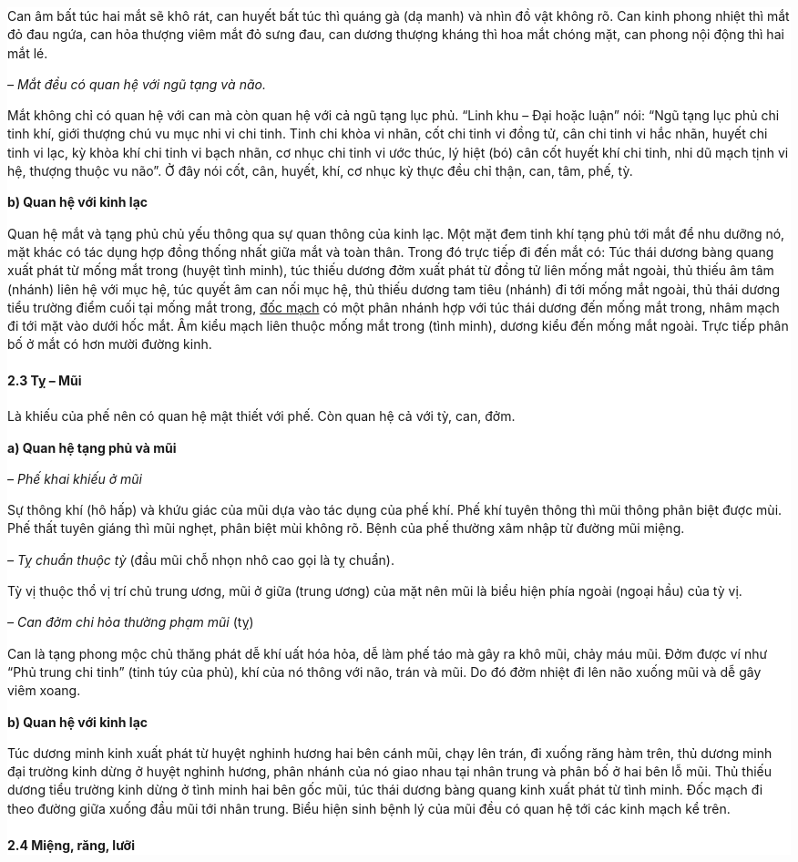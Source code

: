 Can âm bất túc hai mắt sẽ khô rát, can huyết bất túc thì quáng gà (dạ manh) và nhìn đồ vật không rõ. Can kinh phong nhiệt thì mắt đỏ đau ngứa, can hỏa thượng viêm mắt đỏ sưng đau, can dương thượng kháng thì hoa mắt chóng mặt, can phong nội động thì hai mắt lé.

*– Mắt đều có quan hệ với ngũ tạng và não.*

Mắt không chỉ có quan hệ với can mà còn quan hệ với cả ngũ tạng lục phủ. “Linh khu – Đại hoặc luận” nói: “Ngũ tạng lục phủ chi tinh khí, giới thượng chú vu mục nhi vi chi tinh. Tinh chi khòa vi nhãn, cốt chi tinh vi đồng tử, cân chi tinh vi hắc nhãn, huyết chi tinh vi lạc, kỳ khòa khí chi tinh vi bạch nhãn, cơ nhục chi tinh vi ước thúc, lý hiệt (bó) cân cốt huyết khí chi tinh, nhi dũ mạch tịnh vi hệ, thượng thuộc vu não”. Ở đây nói cốt, cân, huyết, khí, cơ nhục kỳ thực đều chỉ thận, can, tâm, phế, tỳ.

**b) Quan hệ với kinh lạc**

Quan hệ mắt và tạng phủ chủ yếu thông qua sự quan thông của kinh lạc. Một mặt đem tinh khí tạng phủ tới mắt để nhu dưỡng nó, mặt khác có tác dụng hợp đồng thống nhất giữa mắt và toàn thân. Trong đó trực tiếp đi đến mắt có: Túc thái dương bàng quang xuất phát từ mống mắt trong (huyệt tình minh), túc thiếu dương đởm xuất phát từ đồng tử liên mống mắt ngoài, thủ thiếu âm tâm (nhánh) liên hệ với mục hệ, túc quyết âm can nối mục hệ, thủ thiếu dương tam tiêu (nhánh) đi tới mống mắt ngoài, thủ thái dương tiểu trường điểm cuối tại mống mắt trong, [đốc mạch](/yhctvn/dai-cuong-mach-doc/) có một phân nhánh hợp với túc thái dương đến mống mắt trong, nhâm mạch đi tới mặt vào dưới hốc mắt. Âm kiểu mạch liên thuộc mống mắt trong (tình minh), dương kiểu đến mống mắt ngoài. Trực tiếp phân bố ở mắt có hơn mười đường kinh.

#### **2.3 Tỵ – Mũi**

Là khiếu của phế nên có quan hệ mật thiết với phế. Còn quan hệ cả với tỳ, can, đởm.

**a) Quan hệ tạng phủ và mũi**

*– Phế khai khiếu ở mũi*

Sự thông khí (hô hấp) và khứu giác của mũi dựa vào tác dụng của phế khí. Phế khí tuyên thông thì mũi thông phân biệt được mùi. Phế thất tuyên giáng thì mũi nghẹt, phân biệt mùi không rõ. Bệnh của phế thường xâm nhập từ đường mũi miệng.

*– Tỵ chuẩn thuộc tỳ* (đầu mũi chỗ nhọn nhô cao gọi là tỵ chuẩn). 

Tỳ vị thuộc thổ vị trí chủ trung ương, mũi ở giữa (trung ương) của mặt nên mũi là biểu hiện phía ngoài (ngoại hầu) của tỳ vị.

*– Can đởm chi hỏa thường phạm mũi* (tỵ)

Can là tạng phong mộc chủ thăng phát dễ khí uất hóa hỏa, dễ làm phế táo mà gây ra khô mũi, chảy máu mũi. Đởm được ví như “Phủ trung chi tinh” (tinh túy của phủ), khí của nó thông với não, trán và mũi. Do đó đởm nhiệt đi lên não xuống mũi và dễ gây viêm xoang.

**b) Quan hệ với kinh lạc**

Túc dương minh kinh xuất phát từ huyệt nghinh hương hai bên cánh mũi, chạy lên trán, đi xuống răng hàm trên, thủ dương minh đại trường kinh dừng ở huyệt nghinh hương, phân nhánh của nó giao nhau tại nhân trung và phân bố ở hai bên lỗ mũi. Thủ thiếu dương tiểu trường kinh dừng ở tình minh hai bên gốc mũi, túc thái dương bàng quang kinh xuất phát từ tình minh. Đốc mạch đi theo đường giữa xuống đầu mũi tới nhân trung. Biểu hiện sinh bệnh lý của mũi đều có quan hệ tới các kinh mạch kể trên.

#### **2.4 Miệng, răng, lưỡi**
